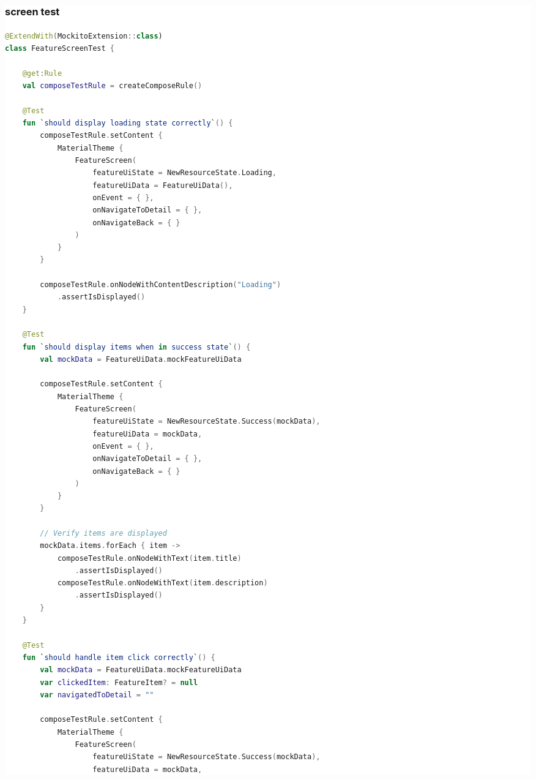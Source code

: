 ### screen test

```kotlin
@ExtendWith(MockitoExtension::class)
class FeatureScreenTest {
    
    @get:Rule
    val composeTestRule = createComposeRule()
    
    @Test
    fun `should display loading state correctly`() {
        composeTestRule.setContent {
            MaterialTheme {
                FeatureScreen(
                    featureUiState = NewResourceState.Loading,
                    featureUiData = FeatureUiData(),
                    onEvent = { },
                    onNavigateToDetail = { },
                    onNavigateBack = { }
                )
            }
        }
        
        composeTestRule.onNodeWithContentDescription("Loading")
            .assertIsDisplayed()
    }
    
    @Test
    fun `should display items when in success state`() {
        val mockData = FeatureUiData.mockFeatureUiData
        
        composeTestRule.setContent {
            MaterialTheme {
                FeatureScreen(
                    featureUiState = NewResourceState.Success(mockData),
                    featureUiData = mockData,
                    onEvent = { },
                    onNavigateToDetail = { },
                    onNavigateBack = { }
                )
            }
        }
        
        // Verify items are displayed
        mockData.items.forEach { item ->
            composeTestRule.onNodeWithText(item.title)
                .assertIsDisplayed()
            composeTestRule.onNodeWithText(item.description)
                .assertIsDisplayed()
        }
    }
    
    @Test
    fun `should handle item click correctly`() {
        val mockData = FeatureUiData.mockFeatureUiData
        var clickedItem: FeatureItem? = null
        var navigatedToDetail = ""
        
        composeTestRule.setContent {
            MaterialTheme {
                FeatureScreen(
                    featureUiState = NewResourceState.Success(mockData),
                    featureUiData = mockData,
```